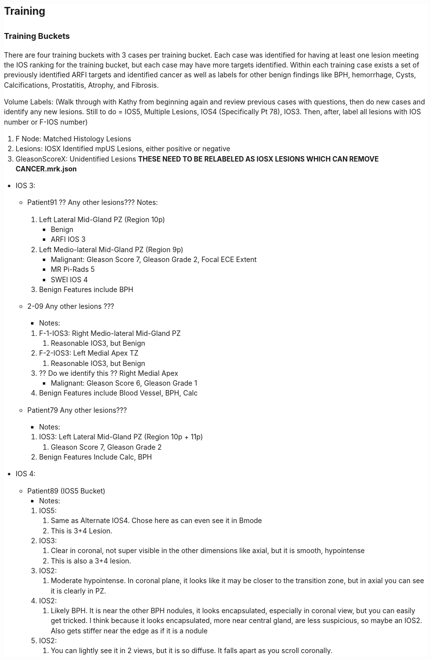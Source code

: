 ## Training
### Training Buckets

There are four training buckets with 3 cases per training bucket. Each case was identified for having at least one lesion meeting the IOS ranking for the training bucket, but each case may have more targets identified. Within each training case exists a set of previously identified ARFI targets and identified cancer as well as labels for other benign findings like BPH, hemorrhage, Cysts, Calcifications, Prostatitis, Atrophy, and Fibrosis.

Volume Labels: (Walk through with Kathy from beginning again and review previous cases with questions, then do new cases and identify any new lesions. Still to do = IOS5, Multiple Lesions, IOS4 (Specifically Pt 78), IOS3. Then, after, label all lesions with IOS number or F-IOS number)
1. F Node: Matched Histology Lesions
2. Lesions: IOSX Identified mpUS Lesions, either positive or negative
3. GleasonScoreX: Unidentified Lesions
    **THESE NEED TO BE RELABELED AS IOSX LESIONS WHICH CAN REMOVE CANCER.mrk.json**

- IOS 3: 
  - Patient91 ?? Any other lesions???
    Notes: 
    1. Left Lateral Mid-Gland PZ (Region 10p)
       - Benign
       - ARFI IOS 3
    2. Left Medio-lateral Mid-Gland PZ (Region 9p)
       - Malignant: Gleason Score 7, Gleason Grade 2, Focal ECE Extent
       - MR Pi-Rads 5
       - SWEI IOS 4
    3. Benign Features include BPH

  - 2-09 Any other lesions ???
    - Notes:
    1. F-1-IOS3: Right Medio-lateral Mid-Gland PZ
       1. Reasonable IOS3, but Benign
    2. F-2-IOS3: Left Medial Apex TZ
       1. Reasonable IOS3, but Benign
    3. ?? Do we identify this ?? Right Medial Apex
       - Malignant: Gleason Score 6, Gleason Grade 1
    4. Benign Features include Blood Vessel, BPH, Calc

  - Patient79 Any other lesions???
    - Notes: 
    1. IOS3: Left Lateral Mid-Gland PZ (Region 10p + 11p)
       1. Gleason Score 7, Gleason Grade 2
    2. Benign Features Include Calc, BPH
    
- IOS 4:

  - Patient89 (IOS5 Bucket)
    - Notes:
    1. IOS5: 
       1. Same as Alternate IOS4. Chose here as can even see it in Bmode
       2. This is 3+4 Lesion. 
    2. IOS3: 
       1. Clear in coronal, not super visible in the other dimensions like axial, but it is smooth, hypointense
       2. This is also a 3+4 lesion. 
    3. IOS2:
       1. Moderate hypointense. In coronal plane, it looks like it may be closer to the transition zone, but in axial you can see it is clearly in PZ.
    4. IOS2: 
       1. Likely BPH. It is near the other BPH nodules, it looks encapsulated, especially in coronal view, but you can easily get tricked. I think because it looks encapsulated, more near central gland, are less suspicious, so maybe an IOS2. Also gets stiffer near the edge as if it is a nodule
    5. IOS2: 
       1. You can lightly see it in 2 views, but it is so diffuse. It falls apart as you scroll coronally. 